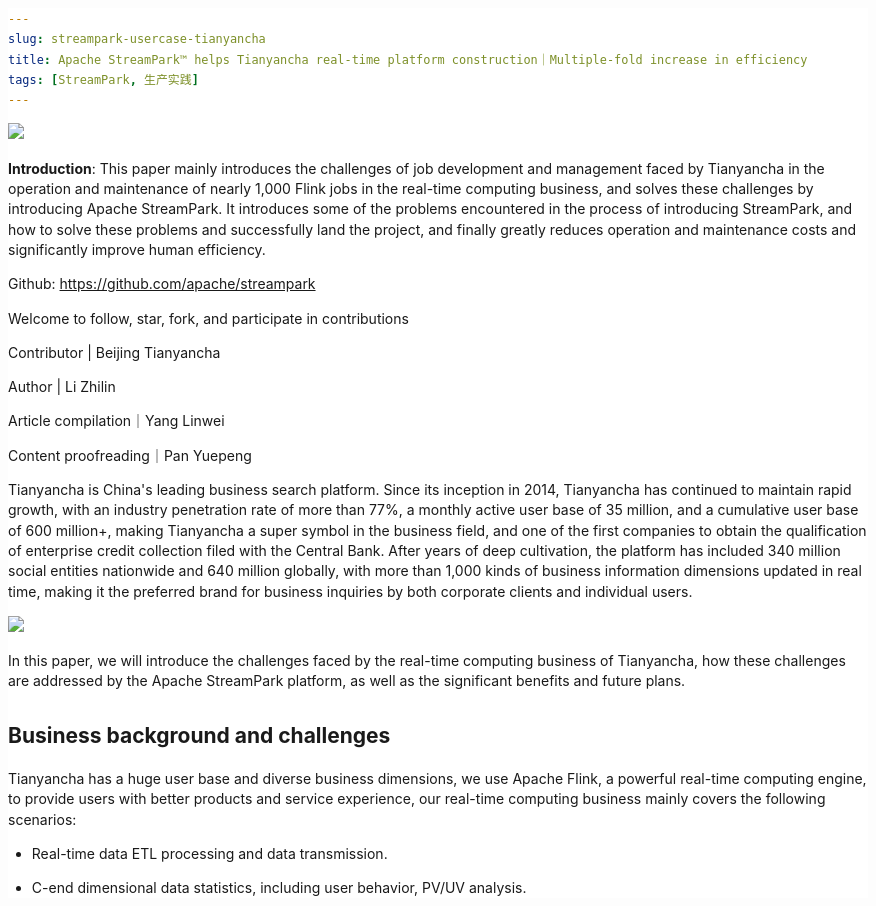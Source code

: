 ```yaml
---
slug: streampark-usercase-tianyancha
title: Apache StreamPark™ helps Tianyancha real-time platform construction｜Multiple-fold increase in efficiency
tags: [StreamPark, 生产实践]
---
```


![](/blog/tianyancha/new_cover.png)

**Introduction**: This paper mainly introduces the challenges of job development and management faced by Tianyancha in the operation and maintenance of nearly 1,000 Flink jobs in the real-time computing business, and solves these challenges by introducing Apache StreamPark. It introduces some of the problems encountered in the process of introducing StreamPark, and how to solve these problems and successfully land the project, and finally greatly reduces operation and maintenance costs and significantly improve human efficiency.

Github: https://github.com/apache/streampark

Welcome to follow, star, fork, and participate in contributions

Contributor | Beijing Tianyancha

Author | Li Zhilin

Article compilation｜Yang Linwei

Content proofreading｜Pan Yuepeng



Tianyancha is China's leading business search platform. Since its inception in 2014, Tianyancha has continued to maintain rapid growth, with an industry penetration rate of more than 77%, a monthly active user base of 35 million, and a cumulative user base of 600 million+, making Tianyancha a super symbol in the business field, and one of the first companies to obtain the qualification of enterprise credit collection filed with the Central Bank. After years of deep cultivation, the platform has included 340 million social entities nationwide and 640 million globally, with more than 1,000 kinds of business information dimensions updated in real time, making it the preferred brand for business inquiries by both corporate clients and individual users.

![](/blog/tianyancha/enterprise.png)

In this paper, we will introduce the challenges faced by the real-time computing business of Tianyancha, how these challenges are addressed by the Apache StreamPark platform, as well as the significant benefits and future plans.

## **Business background and challenges**  

Tianyancha has a huge user base and diverse business dimensions, we use Apache Flink, a powerful real-time computing engine, to provide users with better products and service experience, our real-time computing business mainly covers the following scenarios:

- Real-time data ETL processing and data transmission.

- C-end dimensional data statistics, including user behavior, PV/UV analysis.
